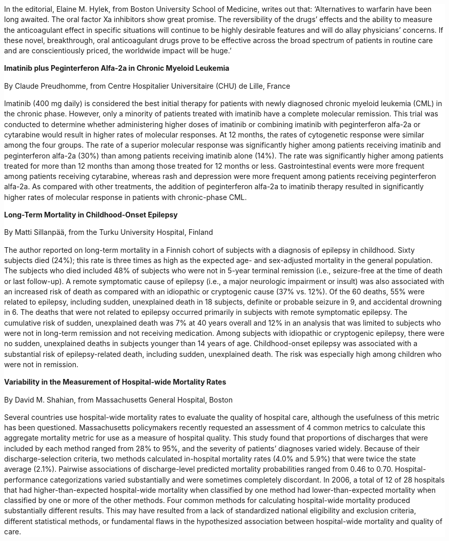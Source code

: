 In the editorial, Elaine M. Hylek, from Boston University School of Medicine, writes out that: ‘Alternatives to warfarin have been long awaited. The oral factor Xa inhibitors show great promise. The reversibility of the drugs&#8217; effects and the ability to measure the anticoagulant effect in specific situations will continue to be highly desirable features and will do allay physicians&#8217; concerns. If these novel, breakthrough, oral anticoagulant drugs prove to be effective across the broad spectrum of patients in routine care and are conscientiously priced, the worldwide impact will be huge.’

**Imatinib plus Peginterferon Alfa-2a in Chronic Myeloid Leukemia**

By Claude Preudhomme, from Centre Hospitalier Universitaire (CHU) de Lille, France

Imatinib (400 mg daily) is considered the best initial therapy for patients with newly diagnosed chronic myeloid leukemia (CML) in the chronic phase. However, only a minority of patients treated with imatinib have a complete molecular remission. This trial was conducted to determine whether administering higher doses of imatinib or combining imatinib with peginterferon alfa-2a or cytarabine would result in higher rates of molecular responses. At 12 months, the rates of cytogenetic response were similar among the four groups. The rate of a superior molecular response was significantly higher among patients receiving imatinib and peginterferon alfa-2a (30%) than among patients receiving imatinib alone (14%). The rate was significantly higher among patients treated for more than 12 months than among those treated for 12 months or less. Gastrointestinal events were more frequent among patients receiving cytarabine, whereas rash and depression were more frequent among patients receiving peginterferon alfa-2a. As compared with other treatments, the addition of peginterferon alfa-2a to imatinib therapy resulted in significantly higher rates of molecular response in patients with chronic-phase CML.

**Long-Term Mortality in Childhood-Onset Epilepsy**

By Matti Sillanpää, from the Turku University Hospital, Finland

The author reported on long-term mortality in a Finnish cohort of subjects with a diagnosis of epilepsy in childhood. Sixty subjects died (24%); this rate is three times as high as the expected age- and sex-adjusted mortality in the general population. The subjects who died included 48% of subjects who were not in 5-year terminal remission (i.e., seizure-free at the time of death or last follow-up). A remote symptomatic cause of epilepsy (i.e., a major neurologic impairment or insult) was also associated with an increased risk of death as compared with an idiopathic or cryptogenic cause (37% vs. 12%). Of the 60 deaths, 55% were related to epilepsy, including sudden, unexplained death in 18 subjects, definite or probable seizure in 9, and accidental drowning in 6. The deaths that were not related to epilepsy occurred primarily in subjects with remote symptomatic epilepsy. The cumulative risk of sudden, unexplained death was 7% at 40 years overall and 12% in an analysis that was limited to subjects who were not in long-term remission and not receiving medication. Among subjects with idiopathic or cryptogenic epilepsy, there were no sudden, unexplained deaths in subjects younger than 14 years of age. Childhood-onset epilepsy was associated with a substantial risk of epilepsy-related death, including sudden, unexplained death. The risk was especially high among children who were not in remission.

**Variability in the Measurement of Hospital-wide Mortality Rates**

By David M. Shahian, from Massachusetts General Hospital, Boston

Several countries use hospital-wide mortality rates to evaluate the quality of hospital care, although the usefulness of this metric has been questioned. Massachusetts policymakers recently requested an assessment of 4 common metrics to calculate this aggregate mortality metric for use as a measure of hospital quality. This study found that proportions of discharges that were included by each method ranged from 28% to 95%, and the severity of patients&#8217; diagnoses varied widely. Because of their discharge-selection criteria, two methods calculated in-hospital mortality rates (4.0% and 5.9%) that were twice the state average (2.1%). Pairwise associations of discharge-level predicted mortality probabilities ranged from 0.46 to 0.70. Hospital-performance categorizations varied substantially and were sometimes completely discordant. In 2006, a total of 12 of 28 hospitals that had higher-than-expected hospital-wide mortality when classified by one method had lower-than-expected mortality when classified by one or more of the other methods. Four common methods for calculating hospital-wide mortality produced substantially different results. This may have resulted from a lack of standardized national eligibility and exclusion criteria, different statistical methods, or fundamental flaws in the hypothesized association between hospital-wide mortality and quality of care.
